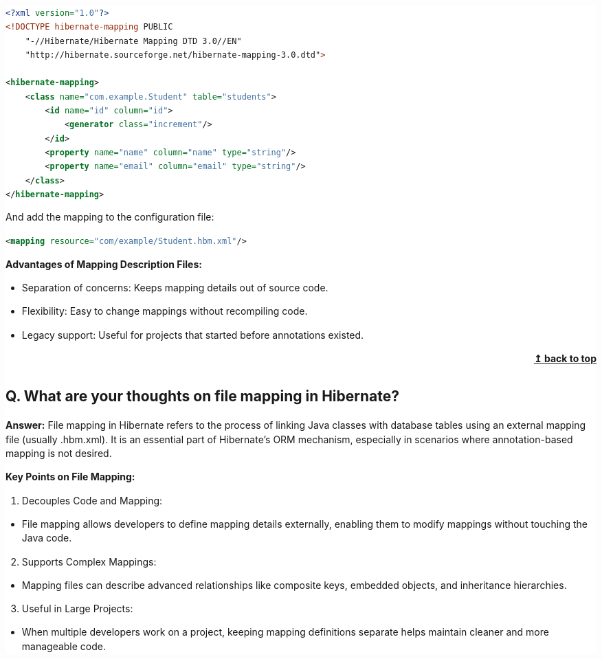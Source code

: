 ```xml
<?xml version="1.0"?>
<!DOCTYPE hibernate-mapping PUBLIC
    "-//Hibernate/Hibernate Mapping DTD 3.0//EN"
    "http://hibernate.sourceforge.net/hibernate-mapping-3.0.dtd">

<hibernate-mapping>
    <class name="com.example.Student" table="students">
        <id name="id" column="id">
            <generator class="increment"/>
        </id>
        <property name="name" column="name" type="string"/>
        <property name="email" column="email" type="string"/>
    </class>
</hibernate-mapping>
```

And add the mapping to the configuration file:

```xml
<mapping resource="com/example/Student.hbm.xml"/>
```

**Advantages of Mapping Description Files:**

- Separation of concerns: Keeps mapping details out of source code.

- Flexibility: Easy to change mappings without recompiling code.

- Legacy support: Useful for projects that started before annotations existed.

<div align="right">
    <b><a href="#">↥ back to top</a></b>
</div>

## Q. What are your thoughts on file mapping in Hibernate?

**Answer:** File mapping in Hibernate refers to the process of linking Java classes with database tables using an external mapping file (usually .hbm.xml). It is an essential part of Hibernate’s ORM mechanism, especially in scenarios where annotation-based mapping is not desired.

**Key Points on File Mapping:**

1. Decouples Code and Mapping:

- File mapping allows developers to define mapping details externally, enabling them to modify mappings without touching the Java code.

2. Supports Complex Mappings:

- Mapping files can describe advanced relationships like composite keys, embedded objects, and inheritance hierarchies.

3. Useful in Large Projects:

- When multiple developers work on a project, keeping mapping definitions separate helps maintain cleaner and more manageable code.
